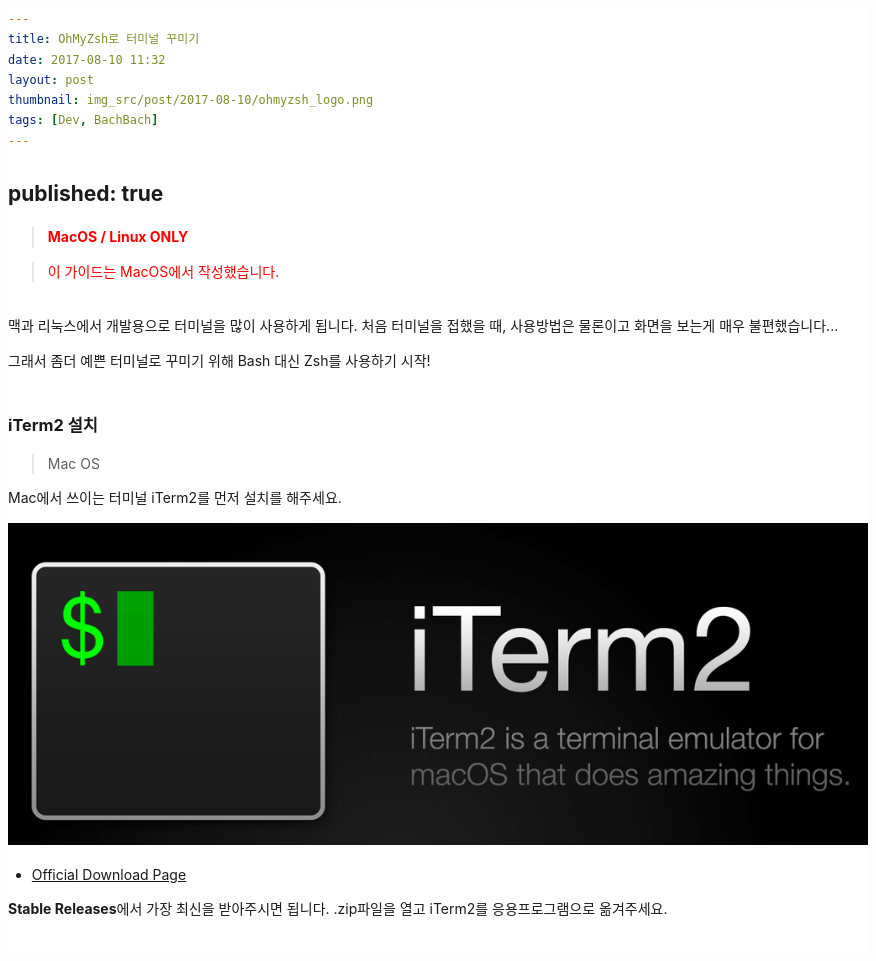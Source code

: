 ```yaml
---
title: OhMyZsh로 터미널 꾸미기
date: 2017-08-10 11:32
layout: post
thumbnail: img_src/post/2017-08-10/ohmyzsh_logo.png
tags: [Dev, BachBach]
---
```

published: true
---


> <span style="color:red"> **MacOS / Linux ONLY** </span>

> <span style="color:red"> 이 가이드는 MacOS에서 작성했습니다. </span>

<br>
맥과 리눅스에서 개발용으로 터미널을 많이 사용하게 됩니다. 처음 터미널을 접했을 때, 사용방법은 물론이고 화면을 보는게 매우 불편했습니다...

그래서 좀더 예쁜 터미널로 꾸미기 위해 Bash 대신 Zsh를 사용하기 시작!
<br><br>




### iTerm2 설치
> Mac OS


Mac에서 쓰이는 터미널 iTerm2를 먼저 설치를 해주세요.

![](/img_src/post/2017-08-10/iterm2.png)

* [Official Download Page](https://www.iterm2.com/downloads.html)

**Stable Releases**에서 가장 최신을 받아주시면 됩니다.
.zip파일을 열고 iTerm2를 응용프로그램으로 옮겨주세요.

<br>
